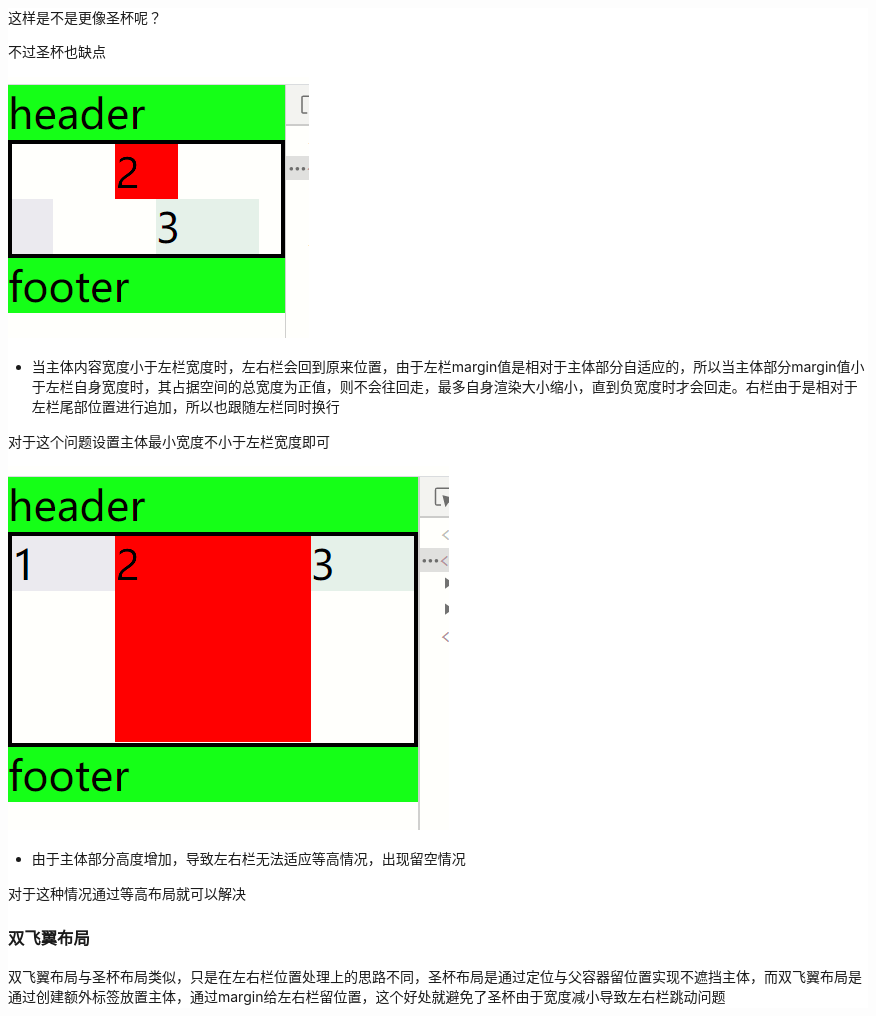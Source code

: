 这样是不是更像圣杯呢？

不过圣杯也缺点

![圣杯布局缺点](img/圣杯布局缺点.png)

- 当主体内容宽度小于左栏宽度时，左右栏会回到原来位置，由于左栏margin值是相对于主体部分自适应的，所以当主体部分margin值小于左栏自身宽度时，其占据空间的总宽度为正值，则不会往回走，最多自身渲染大小缩小，直到负宽度时才会回走。右栏由于是相对于左栏尾部位置进行追加，所以也跟随左栏同时换行

对于这个问题设置主体最小宽度不小于左栏宽度即可

![圣杯布局缺点1](img/圣杯布局缺点1.png)

- 由于主体部分高度增加，导致左右栏无法适应等高情况，出现留空情况

对于这种情况通过等高布局就可以解决

### 双飞翼布局

双飞翼布局与圣杯布局类似，只是在左右栏位置处理上的思路不同，圣杯布局是通过定位与父容器留位置实现不遮挡主体，而双飞翼布局是通过创建额外标签放置主体，通过margin给左右栏留位置，这个好处就避免了圣杯由于宽度减小导致左右栏跳动问题
